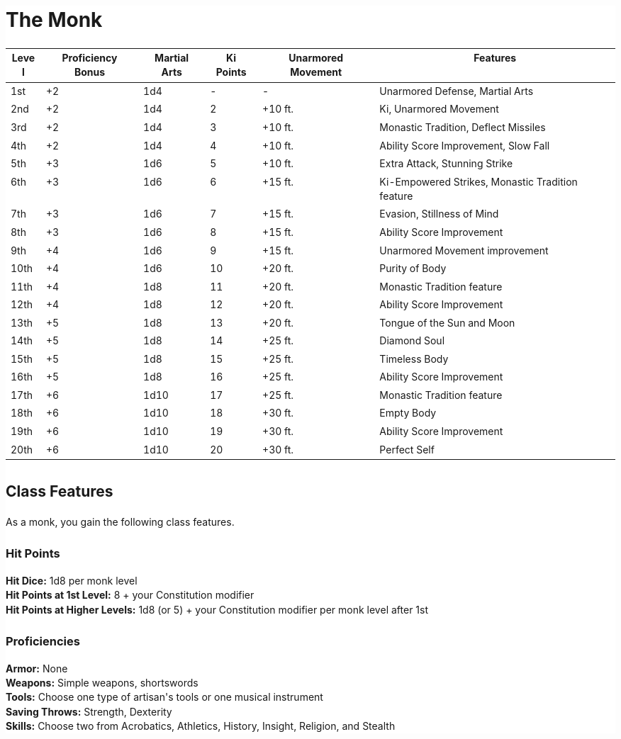 # The Monk
| Level | Proficiency Bonus | Martial Arts | Ki Points | Unarmored Movement | Features                             |
|-------|-------------------|--------------|-----------|--------------------|--------------------------------------|
| 1st   | +2                | 1d4          | -         | -                  | Unarmored Defense, Martial Arts      |
| 2nd   | +2                | 1d4          | 2         | +10 ft.            | Ki, Unarmored Movement               |
| 3rd   | +2                | 1d4          | 3         | +10 ft.            | Monastic Tradition, Deflect Missiles |
| 4th   | +2                | 1d4          | 4         | +10 ft.            | Ability Score Improvement, Slow Fall |
| 5th   | +3                | 1d6          | 5         | +10 ft.            | Extra Attack, Stunning Strike        |
| 6th   | +3                | 1d6          | 6         | +15 ft.            | Ki-Empowered Strikes, Monastic Tradition feature |
| 7th   | +3                | 1d6          | 7         | +15 ft.            | Evasion, Stillness of Mind           |
| 8th   | +3                | 1d6          | 8         | +15 ft.            | Ability Score Improvement            |
| 9th   | +4                | 1d6          | 9         | +15 ft.            | Unarmored Movement improvement       |
| 10th  | +4                | 1d6          | 10        | +20 ft.            | Purity of Body                       |
| 11th  | +4                | 1d8          | 11        | +20 ft.            | Monastic Tradition feature           |
| 12th  | +4                | 1d8          | 12        | +20 ft.            | Ability Score Improvement            |
| 13th  | +5                | 1d8          | 13        | +20 ft.            | Tongue of the Sun and Moon           |
| 14th  | +5                | 1d8          | 14        | +25 ft.            | Diamond Soul                         |
| 15th  | +5                | 1d8          | 15        | +25 ft.            | Timeless Body                        |
| 16th  | +5                | 1d8          | 16        | +25 ft.            | Ability Score Improvement            |
| 17th  | +6                | 1d10         | 17        | +25 ft.            | Monastic Tradition feature           |
| 18th  | +6                | 1d10         | 18        | +30 ft.            | Empty Body                           |
| 19th  | +6                | 1d10         | 19        | +30 ft.            | Ability Score Improvement            |
| 20th  | +6                | 1d10         | 20        | +30 ft.            | Perfect Self                         |

## Class Features
As a monk, you gain the following class features.

### Hit Points
**Hit Dice:** 1d8 per monk level  
**Hit Points at 1st Level:** 8 + your Constitution modifier  
**Hit Points at Higher Levels:** 1d8 (or 5) + your Constitution modifier per monk level after 1st  

### Proficiencies
**Armor:** None  
**Weapons:** Simple weapons, shortswords  
**Tools:** Choose one type of artisan's tools or one musical instrument  
**Saving Throws:** Strength, Dexterity  
**Skills:** Choose two from Acrobatics, Athletics, History, Insight, Religion, and Stealth  
